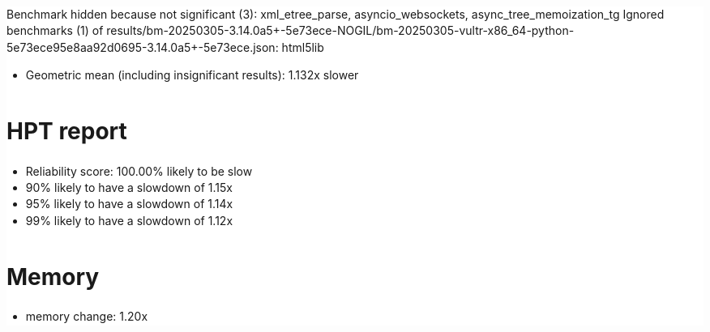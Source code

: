 Benchmark hidden because not significant (3): xml_etree_parse, asyncio_websockets, async_tree_memoization_tg
Ignored benchmarks (1) of results/bm-20250305-3.14.0a5+-5e73ece-NOGIL/bm-20250305-vultr-x86_64-python-5e73ece95e8aa92d0695-3.14.0a5+-5e73ece.json: html5lib

- Geometric mean (including insignificant results): 1.132x slower

# HPT report

- Reliability score: 100.00% likely to be slow
- 90% likely to have a slowdown of 1.15x
- 95% likely to have a slowdown of 1.14x
- 99% likely to have a slowdown of 1.12x

# Memory
- memory change: 1.20x